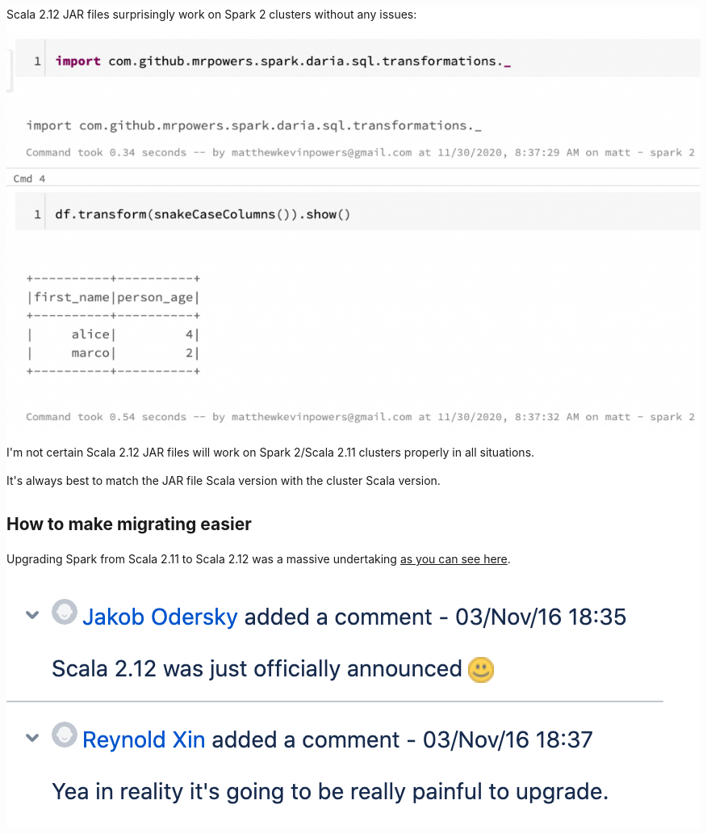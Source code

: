 Scala 2.12 JAR files surprisingly work on Spark 2 clusters without any issues:

![](images/Screen-Shot-2020-11-30-at-8.39.43-AM-1024x582.png)

I'm not certain Scala 2.12 JAR files will work on Spark 2/Scala 2.11 clusters properly in all situations.

It's always best to match the JAR file Scala version with the cluster Scala version.

## How to make migrating easier

Upgrading Spark from Scala 2.11 to Scala 2.12 was a massive undertaking [as you can see here](https://issues.apache.org/jira/browse/SPARK-14220).

![](images/Screen-Shot-2020-11-30-at-8.45.55-AM.png)
